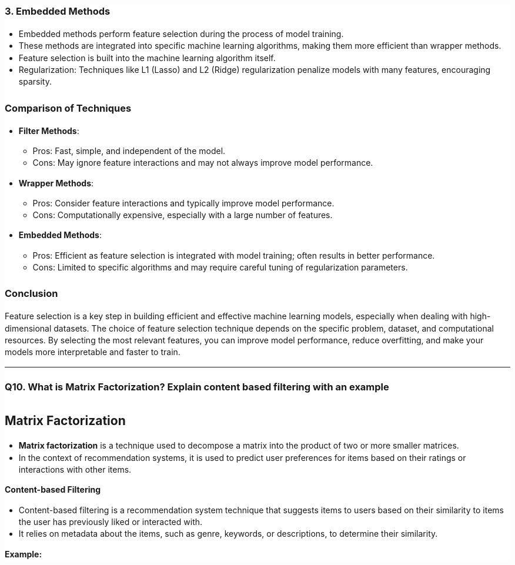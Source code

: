 
### 3. Embedded Methods

- Embedded methods perform feature selection during the process of model training.
- These methods are integrated into specific machine learning algorithms, making them more efficient than wrapper methods.
- Feature selection is built into the machine learning algorithm itself.
- Regularization: Techniques like L1 (Lasso) and L2 (Ridge) regularization penalize models with many features, encouraging sparsity.


### Comparison of Techniques

- **Filter Methods**:
  - Pros: Fast, simple, and independent of the model.
  - Cons: May ignore feature interactions and may not always improve model performance.

- **Wrapper Methods**:
  - Pros: Consider feature interactions and typically improve model performance.
  - Cons: Computationally expensive, especially with a large number of features.

- **Embedded Methods**:
  - Pros: Efficient as feature selection is integrated with model training; often results in better performance.
  - Cons: Limited to specific algorithms and may require careful tuning of regularization parameters.

### Conclusion

Feature selection is a key step in building efficient and effective machine learning models, especially when dealing with high-dimensional datasets. The choice of feature selection technique depends on the specific problem, dataset, and computational resources. By selecting the most relevant features, you can improve model performance, reduce overfitting, and make your models more interpretable and faster to train.

---

### Q10. What is Matrix Factorization? Explain content based filtering with an example

## Matrix Factorization

- **Matrix factorization** is a technique used to decompose a matrix into the product of two or more smaller matrices.
- In the context of recommendation systems, it is used to predict user preferences for items based on their ratings or interactions with other items.

**Content-based Filtering**

- Content-based filtering is a recommendation system technique that suggests items to users based on their similarity to items the user has previously liked or interacted with.
- It relies on metadata about the items, such as genre, keywords, or descriptions, to determine their similarity.

**Example:**

